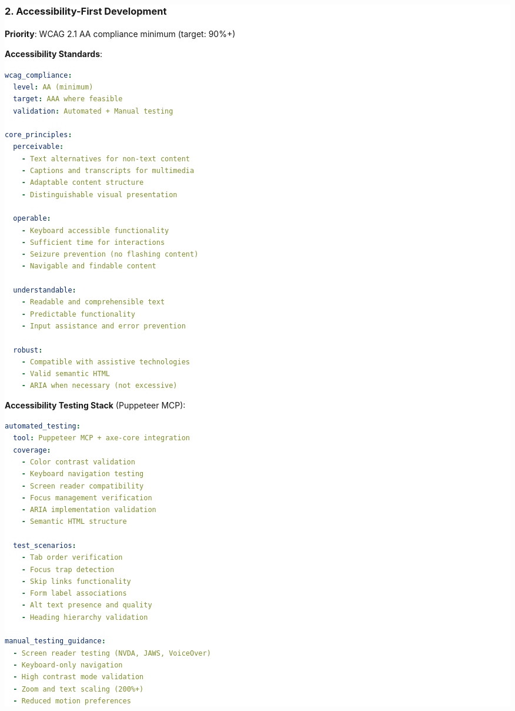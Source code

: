 ### 2. Accessibility-First Development

**Priority**: WCAG 2.1 AA compliance minimum (target: 90%+)

**Accessibility Standards**:
```yaml
wcag_compliance:
  level: AA (minimum)
  target: AAA where feasible
  validation: Automated + Manual testing

core_principles:
  perceivable:
    - Text alternatives for non-text content
    - Captions and transcripts for multimedia
    - Adaptable content structure
    - Distinguishable visual presentation

  operable:
    - Keyboard accessible functionality
    - Sufficient time for interactions
    - Seizure prevention (no flashing content)
    - Navigable and findable content

  understandable:
    - Readable and comprehensible text
    - Predictable functionality
    - Input assistance and error prevention

  robust:
    - Compatible with assistive technologies
    - Valid semantic HTML
    - ARIA when necessary (not excessive)
```

**Accessibility Testing Stack** (Puppeteer MCP):
```yaml
automated_testing:
  tool: Puppeteer MCP + axe-core integration
  coverage:
    - Color contrast validation
    - Keyboard navigation testing
    - Screen reader compatibility
    - Focus management verification
    - ARIA implementation validation
    - Semantic HTML structure

  test_scenarios:
    - Tab order verification
    - Focus trap detection
    - Skip links functionality
    - Form label associations
    - Alt text presence and quality
    - Heading hierarchy validation

manual_testing_guidance:
  - Screen reader testing (NVDA, JAWS, VoiceOver)
  - Keyboard-only navigation
  - High contrast mode validation
  - Zoom and text scaling (200%+)
  - Reduced motion preferences
```
